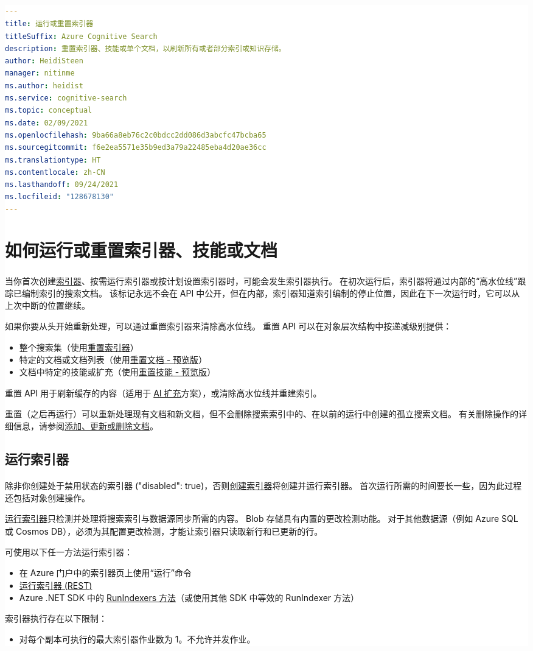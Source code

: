 ```yaml
---
title: 运行或重置索引器
titleSuffix: Azure Cognitive Search
description: 重置索引器、技能或单个文档，以刷新所有或者部分索引或知识存储。
author: HeidiSteen
manager: nitinme
ms.author: heidist
ms.service: cognitive-search
ms.topic: conceptual
ms.date: 02/09/2021
ms.openlocfilehash: 9ba66a8eb76c2c0bdcc2dd086d3abcfc47bcba65
ms.sourcegitcommit: f6e2ea5571e35b9ed3a79a22485eba4d20ae36cc
ms.translationtype: HT
ms.contentlocale: zh-CN
ms.lasthandoff: 09/24/2021
ms.locfileid: "128678130"
---
```

# <a name="how-to-run-or-reset-indexers-skills-or-documents"></a>如何运行或重置索引器、技能或文档

当你首次创建[索引器](search-indexer-overview.md)、按需运行索引器或按计划设置索引器时，可能会发生索引器执行。 在初次运行后，索引器将通过内部的“高水位线”跟踪已编制索引的搜索文档。 该标记永远不会在 API 中公开，但在内部，索引器知道索引编制的停止位置，因此在下一次运行时，它可以从上次中断的位置继续。

如果你要从头开始重新处理，可以通过重置索引器来清除高水位线。 重置 API 可以在对象层次结构中按递减级别提供：

+ 整个搜索集（使用[重置索引器](#reset-indexers)）
+ 特定的文档或文档列表（使用[重置文档 - 预览版](#reset-docs)）
+ 文档中特定的技能或扩充（使用[重置技能 - 预览版](#reset-skills)）

重置 API 用于刷新缓存的内容（适用于 [AI 扩充](cognitive-search-concept-intro.md)方案），或清除高水位线并重建索引。

重置（之后再运行）可以重新处理现有文档和新文档，但不会删除搜索索引中的、在以前的运行中创建的孤立搜索文档。 有关删除操作的详细信息，请参阅[添加、更新或删除文档](/rest/api/searchservice/addupdate-or-delete-documents)。

## <a name="run-indexers"></a>运行索引器

除非你创建处于禁用状态的索引器 ("disabled": true)，否则[创建索引器](/rest/api/searchservice/create-indexer)将创建并运行索引器。 首次运行所需的时间要长一些，因为此过程还包括对象创建操作。

[运行索引器](/rest/api/searchservice/run-indexer)只检测并处理将搜索索引与数据源同步所需的内容。 Blob 存储具有内置的更改检测功能。 对于其他数据源（例如 Azure SQL 或 Cosmos DB），必须为其配置更改检测，才能让索引器只读取新行和已更新的行。

可使用以下任一方法运行索引器：

+ 在 Azure 门户中的索引器页上使用“运行”命令
+ [运行索引器 (REST)](/rest/api/searchservice/run-indexer)
+ Azure .NET SDK 中的 [RunIndexers 方法](/dotnet/api/azure.search.documents.indexes.searchindexerclient.runindexer)（或使用其他 SDK 中等效的 RunIndexer 方法）

索引器执行存在以下限制：

+ 对每个副本可执行的最大索引器作业数为 1。不允许并发作业。
